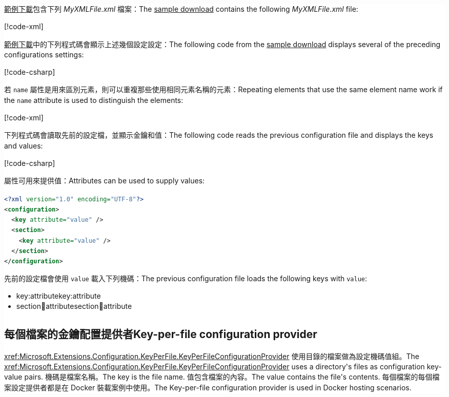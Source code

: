 <span data-ttu-id="8739b-360">[範例下載](https://github.com/dotnet/AspNetCore.Docs/tree/master/aspnetcore/fundamentals/configuration/index/samples/3.x/ConfigSample)包含下列 *MyXMLFile.xml* 檔案：</span><span class="sxs-lookup"><span data-stu-id="8739b-360">The [sample download](https://github.com/dotnet/AspNetCore.Docs/tree/master/aspnetcore/fundamentals/configuration/index/samples/3.x/ConfigSample) contains the following *MyXMLFile.xml* file:</span></span>

[!code-xml[](index/samples/3.x/ConfigSample/MyXMLFile.xml)]

<span data-ttu-id="8739b-361">[範例下載](https://github.com/dotnet/AspNetCore.Docs/tree/master/aspnetcore/fundamentals/configuration/index/samples/3.x/ConfigSample)中的下列程式碼會顯示上述幾個設定設定：</span><span class="sxs-lookup"><span data-stu-id="8739b-361">The following code from the [sample download](https://github.com/dotnet/AspNetCore.Docs/tree/master/aspnetcore/fundamentals/configuration/index/samples/3.x/ConfigSample) displays several of the preceding configurations settings:</span></span>

[!code-csharp[](index/samples/3.x/ConfigSample/Pages/Test.cshtml.cs?name=snippet)]

<span data-ttu-id="8739b-362">若 `name` 屬性是用來區別元素，則可以重複那些使用相同元素名稱的元素：</span><span class="sxs-lookup"><span data-stu-id="8739b-362">Repeating elements that use the same element name work if the `name` attribute is used to distinguish the elements:</span></span>

[!code-xml[](index/samples/3.x/ConfigSample/MyXMLFile3.xml)]

<span data-ttu-id="8739b-363">下列程式碼會讀取先前的設定檔，並顯示金鑰和值：</span><span class="sxs-lookup"><span data-stu-id="8739b-363">The following code reads the previous configuration file and displays the keys and values:</span></span>

[!code-csharp[](index/samples/3.x/ConfigSample/Pages/XML/Index.cshtml.cs?name=snippet)]

<span data-ttu-id="8739b-364">屬性可用來提供值：</span><span class="sxs-lookup"><span data-stu-id="8739b-364">Attributes can be used to supply values:</span></span>

```xml
<?xml version="1.0" encoding="UTF-8"?>
<configuration>
  <key attribute="value" />
  <section>
    <key attribute="value" />
  </section>
</configuration>
```

<span data-ttu-id="8739b-365">先前的設定檔會使用 `value` 載入下列機碼：</span><span class="sxs-lookup"><span data-stu-id="8739b-365">The previous configuration file loads the following keys with `value`:</span></span>

* <span data-ttu-id="8739b-366">key:attribute</span><span class="sxs-lookup"><span data-stu-id="8739b-366">key:attribute</span></span>
* <span data-ttu-id="8739b-367">section:key:attribute</span><span class="sxs-lookup"><span data-stu-id="8739b-367">section:key:attribute</span></span>

## <a name="key-per-file-configuration-provider"></a><span data-ttu-id="8739b-368">每個檔案的金鑰配置提供者</span><span class="sxs-lookup"><span data-stu-id="8739b-368">Key-per-file configuration provider</span></span>

<span data-ttu-id="8739b-369"><xref:Microsoft.Extensions.Configuration.KeyPerFile.KeyPerFileConfigurationProvider> 使用目錄的檔案做為設定機碼值組。</span><span class="sxs-lookup"><span data-stu-id="8739b-369">The <xref:Microsoft.Extensions.Configuration.KeyPerFile.KeyPerFileConfigurationProvider> uses a directory's files as configuration key-value pairs.</span></span> <span data-ttu-id="8739b-370">機碼是檔案名稱。</span><span class="sxs-lookup"><span data-stu-id="8739b-370">The key is the file name.</span></span> <span data-ttu-id="8739b-371">值包含檔案的內容。</span><span class="sxs-lookup"><span data-stu-id="8739b-371">The value contains the file's contents.</span></span> <span data-ttu-id="8739b-372">每個檔案的每個檔案設定提供者都是在 Docker 裝載案例中使用。</span><span class="sxs-lookup"><span data-stu-id="8739b-372">The Key-per-file configuration provider is used in Docker hosting scenarios.</span></span>
